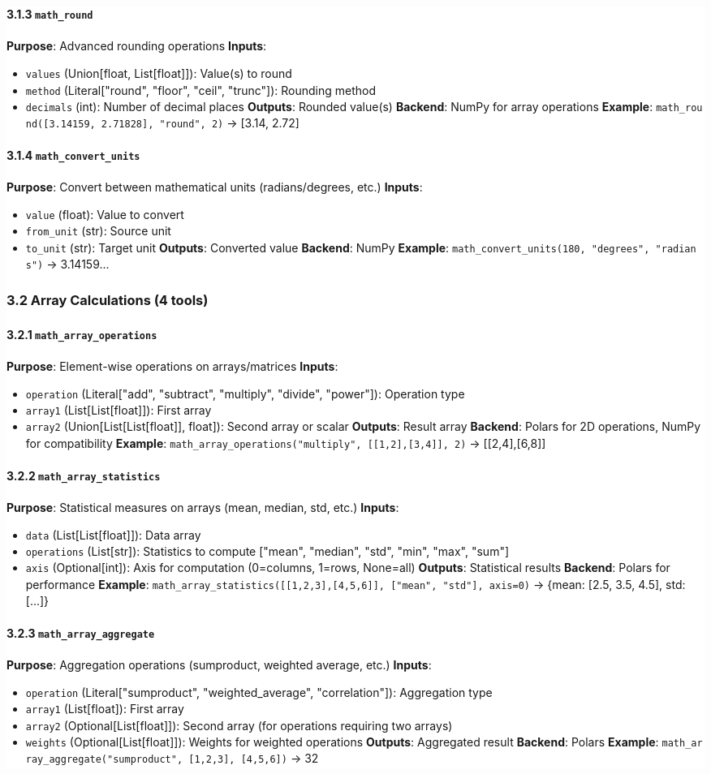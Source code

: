 #### 3.1.3 `math_round`
**Purpose**: Advanced rounding operations
**Inputs**:
- `values` (Union[float, List[float]]): Value(s) to round
- `method` (Literal["round", "floor", "ceil", "trunc"]): Rounding method
- `decimals` (int): Number of decimal places
**Outputs**: Rounded value(s)
**Backend**: NumPy for array operations
**Example**: `math_round([3.14159, 2.71828], "round", 2)` → [3.14, 2.72]

#### 3.1.4 `math_convert_units`
**Purpose**: Convert between mathematical units (radians/degrees, etc.)
**Inputs**:
- `value` (float): Value to convert
- `from_unit` (str): Source unit
- `to_unit` (str): Target unit
**Outputs**: Converted value
**Backend**: NumPy
**Example**: `math_convert_units(180, "degrees", "radians")` → 3.14159...

### 3.2 Array Calculations (4 tools)

#### 3.2.1 `math_array_operations`
**Purpose**: Element-wise operations on arrays/matrices
**Inputs**:
- `operation` (Literal["add", "subtract", "multiply", "divide", "power"]): Operation type
- `array1` (List[List[float]]): First array
- `array2` (Union[List[List[float]], float]): Second array or scalar
**Outputs**: Result array
**Backend**: Polars for 2D operations, NumPy for compatibility
**Example**: `math_array_operations("multiply", [[1,2],[3,4]], 2)` → [[2,4],[6,8]]

#### 3.2.2 `math_array_statistics`
**Purpose**: Statistical measures on arrays (mean, median, std, etc.)
**Inputs**:
- `data` (List[List[float]]): Data array
- `operations` (List[str]): Statistics to compute ["mean", "median", "std", "min", "max", "sum"]
- `axis` (Optional[int]): Axis for computation (0=columns, 1=rows, None=all)
**Outputs**: Statistical results
**Backend**: Polars for performance
**Example**: `math_array_statistics([[1,2,3],[4,5,6]], ["mean", "std"], axis=0)` → {mean: [2.5, 3.5, 4.5], std: [...]}

#### 3.2.3 `math_array_aggregate`
**Purpose**: Aggregation operations (sumproduct, weighted average, etc.)
**Inputs**:
- `operation` (Literal["sumproduct", "weighted_average", "correlation"]): Aggregation type
- `array1` (List[float]): First array
- `array2` (Optional[List[float]]): Second array (for operations requiring two arrays)
- `weights` (Optional[List[float]]): Weights for weighted operations
**Outputs**: Aggregated result
**Backend**: Polars
**Example**: `math_array_aggregate("sumproduct", [1,2,3], [4,5,6])` → 32
